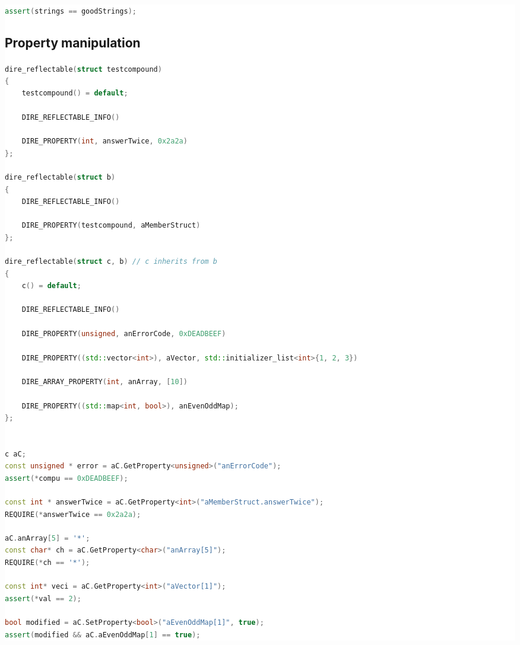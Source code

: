 ```cpp
assert(strings == goodStrings);
```


## Property manipulation
```cpp
dire_reflectable(struct testcompound)
{
	testcompound() = default;
	
	DIRE_REFLECTABLE_INFO()

	DIRE_PROPERTY(int, answerTwice, 0x2a2a)
};

dire_reflectable(struct b)
{
	DIRE_REFLECTABLE_INFO()

	DIRE_PROPERTY(testcompound, aMemberStruct)
};

dire_reflectable(struct c, b) // c inherits from b
{
	c() = default;

	DIRE_REFLECTABLE_INFO()

	DIRE_PROPERTY(unsigned, anErrorCode, 0xDEADBEEF)

	DIRE_PROPERTY((std::vector<int>), aVector, std::initializer_list<int>{1, 2, 3})

	DIRE_ARRAY_PROPERTY(int, anArray, [10])

	DIRE_PROPERTY((std::map<int, bool>), anEvenOddMap);
};


c aC;
const unsigned * error = aC.GetProperty<unsigned>("anErrorCode");
assert(*compu == 0xDEADBEEF);

const int * answerTwice = aC.GetProperty<int>("aMemberStruct.answerTwice");
REQUIRE(*answerTwice == 0x2a2a);

aC.anArray[5] = '*';
const char* ch = aC.GetProperty<char>("anArray[5]");
REQUIRE(*ch == '*');

const int* veci = aC.GetProperty<int>("aVector[1]");
assert(*val == 2);

bool modified = aC.SetProperty<bool>("aEvenOddMap[1]", true);
assert(modified && aC.aEvenOddMap[1] == true);
```
